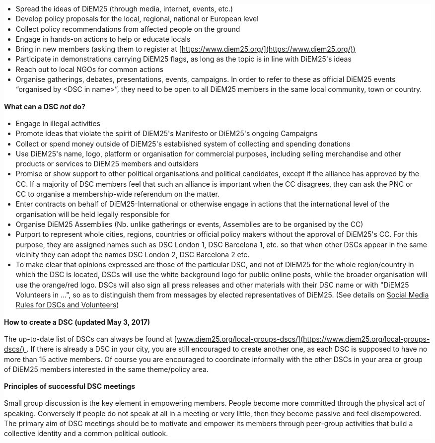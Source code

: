 - Spread the ideas of DiEM25 (through media, internet, events, etc.)
- Develop policy proposals for the local, regional, national or European level
- Collect policy recommendations from affected people on the ground
- Engage in hands-on actions to help or educate locals
- Bring in new members (asking them to register at [https://www.diem25.org/](https://www.diem25.org/))
- Participate in demonstrations carrying DiEM25 flags, as long as the topic is in line with DiEM25's ideas
- Reach out to local NGOs for common actions
- Organise gatherings, debates, presentations, events, campaigns. In order to refer to these as official DiEM25 events “organised by &lt;DSC in name&gt;”, they need to be open to all DiEM25 members in the same local community, town or country.

**What can a DSC **_**not**_** do?**
- Engage in illegal activities
- Promote ideas that violate the spirit of DiEM25's Manifesto or DiEM25's ongoing Campaigns
- Collect or spend money outside of DiEM25's established system of collecting and spending donations
- Use DiEM25's name, logo, platform or organisation for commercial purposes, including selling merchandise and other products or services to DiEM25 members and outsiders
- Promise or show support to other political organisations and political candidates, except if the alliance has approved by the CC. If a majority of DSC members feel that such an alliance is important when the CC disagrees, they can ask the PNC or CC to organise a membership-wide referendum on the matter.
- Enter contracts on behalf of DiEM25-International or otherwise engage in actions that the international level of the organisation will be held legally responsible for
- Organise DiEM25 Assemblies (Nb. unlike gatherings or events, Assemblies are to be organised by the CC)
- Purport to represent whole cities, regions, countries or official policy makers without the approval of DiEM25's CC. For this purpose, they are assigned names such as DSC London 1, DSC Barcelona 1, etc. so that when other DSCs appear in the same vicinity they can adopt the names DSC London 2, DSC Barcelona 2 etc.
- To make clear that opinions expressed are those of the particular DSC, and not of DiEM25 for the whole region/country in which the DSC is located, DSCs will use the white background logo for public online posts, while the broader organisation will use the orange/red logo. DSCs will also sign all press releases and other materials with their DSC name or with "DiEM25 Volunteers in …", so as to distinguish them from messages by elected representatives of DiEM25. (See details on [Social Media Rules for DSCs and Volunteers](https://diem25.org/social-media-rules/))

 

**How to create a DSC (updated May 3, 2017)**

The up-to-date list of DSCs can always be found at [www.diem25.org/local-groups-dscs/](https://www.diem25.org/local-groups-dscs/) . If there is already a DSC in your city, you are still encouraged to create another one, as each DSC is supposed to have no more than 15 active members. Of course you are encouraged to coordinate informally with the other DSCs in your area or group of DiEM25 members interested in the same theme/policy area.

**Principles of successful DSC meetings**

Small group discussion is the key element in empowering members. People become more committed through the physical act of speaking. Conversely if people do not speak at all in a meeting or very little, then they become passive and feel disempowered. The primary aim of DSC meetings should be to motivate and empower its members through peer-group activities that build a collective identity and a common political outlook.
